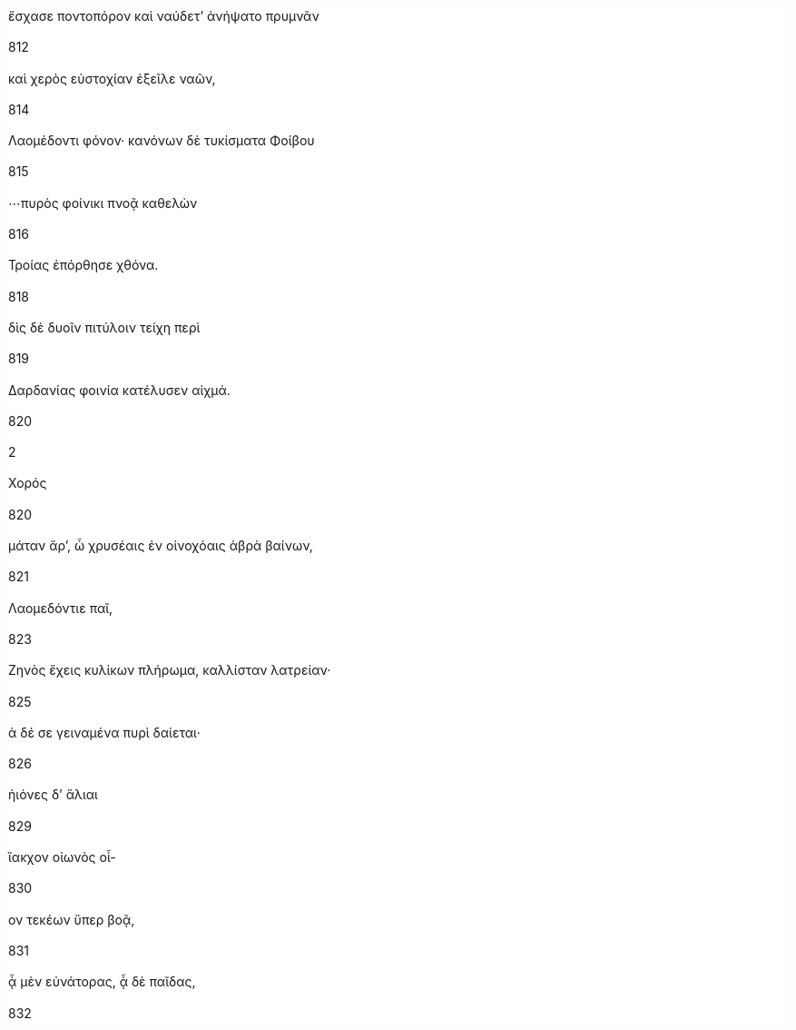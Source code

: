 ἔσχασε ποντοπόρον καὶ ναύδετʼ ἀνήψατο πρυμνᾶν

812

καὶ χερὸς εὐστοχίαν ἐξεῖλε ναῶν,

814

Λαομέδοντι φόνον· κανόνων δὲ τυκίσματα Φοίβου

815

⋯πυρὸς φοίνικι πνοᾷ καθελὼν

816

Τροίας ἐπόρθησε χθόνα.

818

δὶς δὲ δυοῖν πιτύλοιν τείχη περὶ

819

Δαρδανίας φοινία κατέλυσεν αἰχμά.

820

2

Χορός

820

μάταν ἄρʼ, ὦ χρυσέαις ἐν οἰνοχόαις ἁβρὰ βαίνων,

821

Λαομεδόντιε παῖ,

823

Ζηνὸς ἔχεις κυλίκων πλήρωμα, καλλίσταν λατρείαν·

825

ἁ δέ σε γειναμένα πυρὶ δαίεται·

826

ἠιόνες δʼ ἅλιαι

829

ἴακχον οἰωνὸς οἷ-

830

ον τεκέων ὕπερ βοᾷ,

831

ᾇ μὲν εὐνάτορας, ᾇ δὲ παῖδας,

832

